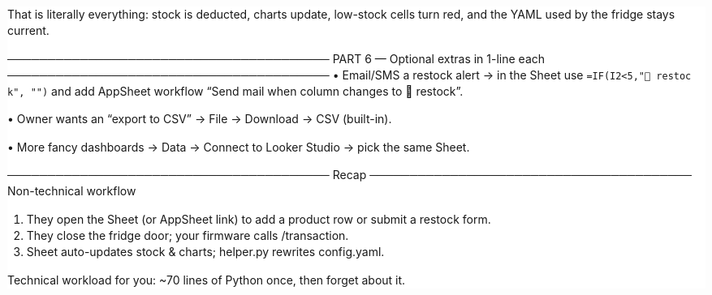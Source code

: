 That is literally everything: stock is deducted, charts update, low-stock cells turn red, and the YAML used by the fridge stays current.

────────────────────────────────────────
PART 6 — Optional extras in 1-line each
────────────────────────────────────────
• Email/SMS a restock alert → in the Sheet use `=IF(I2<5,"🔴 restock", "")` and add AppSheet workflow “Send mail when column changes to 🔴 restock”.

• Owner wants an “export to CSV” → File → Download → CSV (built-in).

• More fancy dashboards → Data → Connect to Looker Studio → pick the same Sheet.

────────────────────────────────────────
Recap
────────────────────────────────────────
Non-technical workflow

1. They open the Sheet (or AppSheet link) to add a product row or submit a restock form.
2. They close the fridge door; your firmware calls /transaction.
3. Sheet auto-updates stock & charts; helper.py rewrites config.yaml.

Technical workload for you: ~70 lines of Python once, then forget about it.
